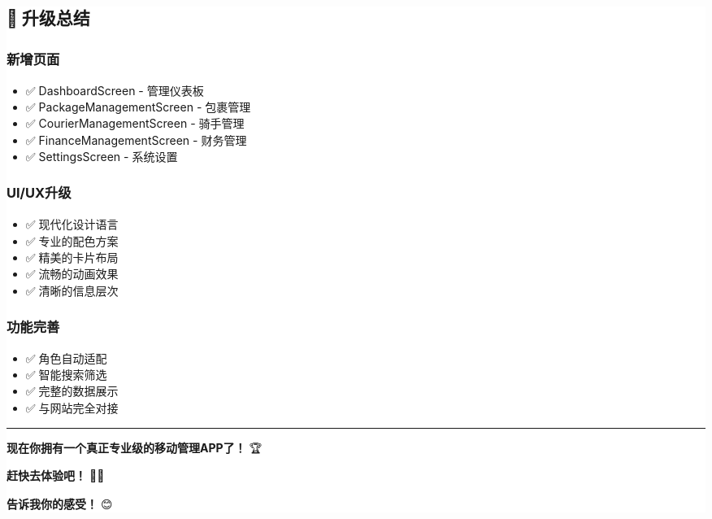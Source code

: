 
## 🎊 升级总结

### 新增页面
- ✅ DashboardScreen - 管理仪表板
- ✅ PackageManagementScreen - 包裹管理
- ✅ CourierManagementScreen - 骑手管理
- ✅ FinanceManagementScreen - 财务管理
- ✅ SettingsScreen - 系统设置

### UI/UX升级
- ✅ 现代化设计语言
- ✅ 专业的配色方案
- ✅ 精美的卡片布局
- ✅ 流畅的动画效果
- ✅ 清晰的信息层次

### 功能完善
- ✅ 角色自动适配
- ✅ 智能搜索筛选
- ✅ 完整的数据展示
- ✅ 与网站完全对接

---

**现在你拥有一个真正专业级的移动管理APP了！** 🏆

**赶快去体验吧！** 🚀📱

**告诉我你的感受！** 😊

